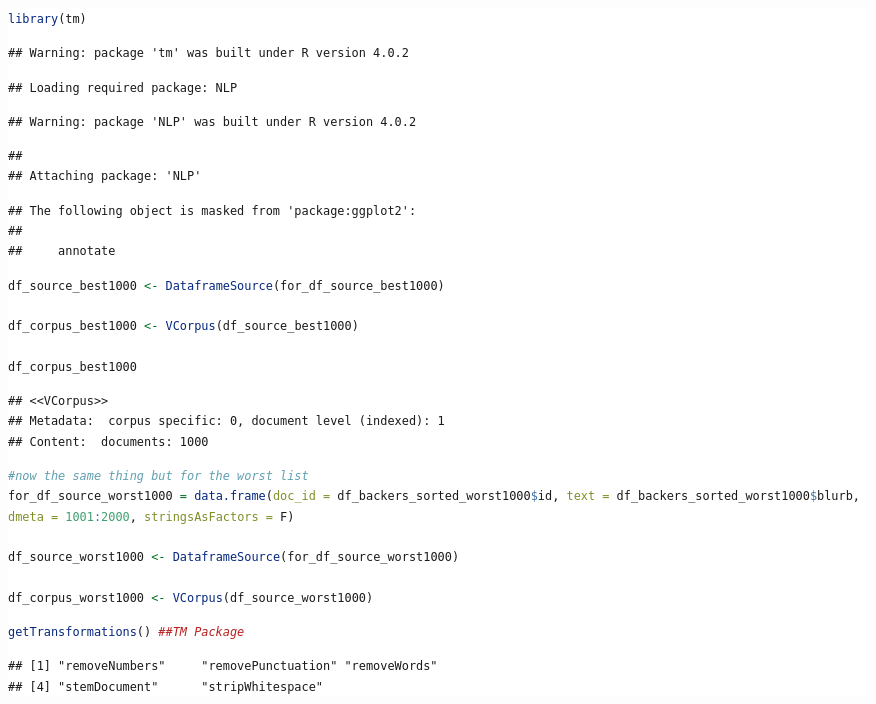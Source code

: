 
```r
library(tm)
```

```
## Warning: package 'tm' was built under R version 4.0.2
```

```
## Loading required package: NLP
```

```
## Warning: package 'NLP' was built under R version 4.0.2
```

```
## 
## Attaching package: 'NLP'
```

```
## The following object is masked from 'package:ggplot2':
## 
##     annotate
```

```r
df_source_best1000 <- DataframeSource(for_df_source_best1000)

df_corpus_best1000 <- VCorpus(df_source_best1000)

df_corpus_best1000
```

```
## <<VCorpus>>
## Metadata:  corpus specific: 0, document level (indexed): 1
## Content:  documents: 1000
```


```r
#now the same thing but for the worst list
for_df_source_worst1000 = data.frame(doc_id = df_backers_sorted_worst1000$id, text = df_backers_sorted_worst1000$blurb, dmeta = 1001:2000, stringsAsFactors = F)

df_source_worst1000 <- DataframeSource(for_df_source_worst1000)

df_corpus_worst1000 <- VCorpus(df_source_worst1000)
```


```r
getTransformations() ##TM Package
```

```
## [1] "removeNumbers"     "removePunctuation" "removeWords"      
## [4] "stemDocument"      "stripWhitespace"
```
